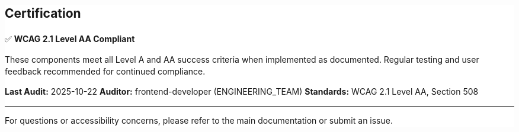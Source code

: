 ## Certification

✅ **WCAG 2.1 Level AA Compliant**

These components meet all Level A and AA success criteria when implemented as documented. Regular testing and user feedback recommended for continued compliance.

**Last Audit:** 2025-10-22
**Auditor:** frontend-developer (ENGINEERING_TEAM)
**Standards:** WCAG 2.1 Level AA, Section 508

---

For questions or accessibility concerns, please refer to the main documentation or submit an issue.
